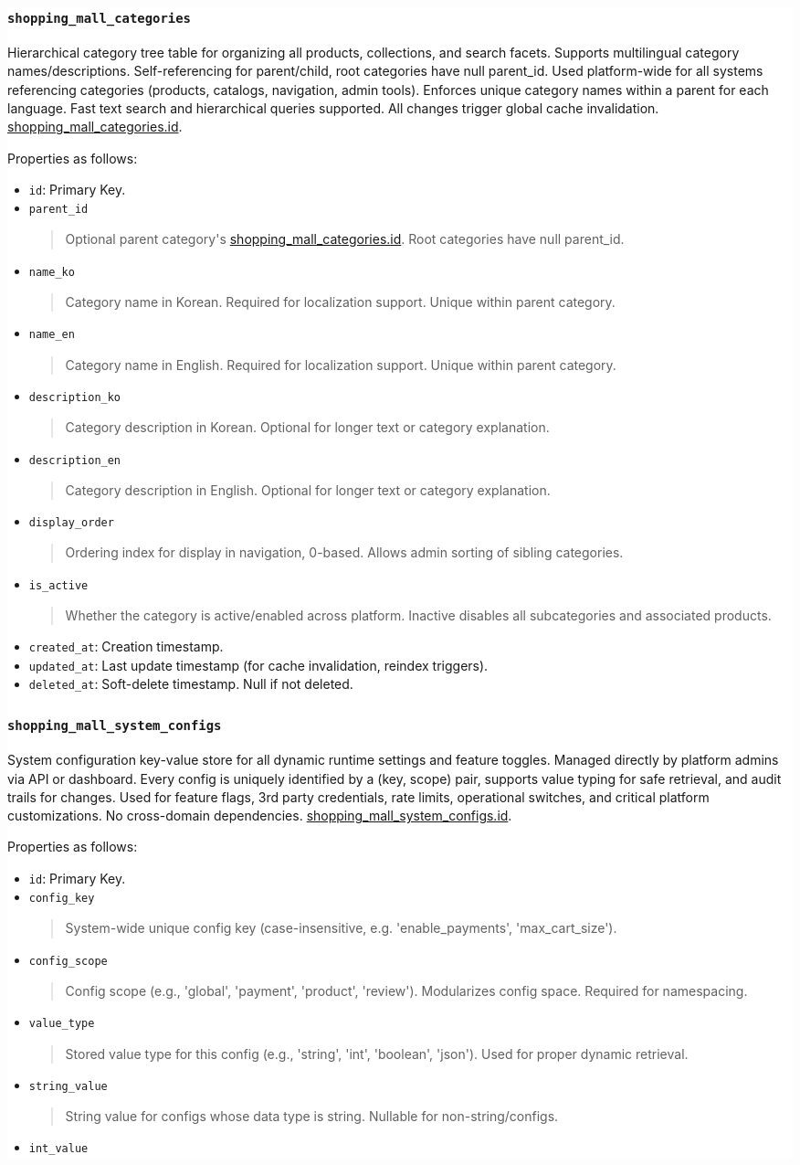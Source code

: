 ### `shopping_mall_categories`

Hierarchical category tree table for organizing all products,
collections, and search facets. Supports multilingual category
names/descriptions. Self-referencing for parent/child, root categories
have null parent_id. Used platform-wide for all systems referencing
categories (products, catalogs, navigation, admin tools). Enforces unique
category names within a parent for each language. Fast text search and
hierarchical queries supported. All changes trigger global cache
invalidation. [shopping_mall_categories.id](#shopping_mall_categories).

Properties as follows:

- `id`: Primary Key.
- `parent_id`
  > Optional parent category's [shopping_mall_categories.id](#shopping_mall_categories). Root
  > categories have null parent_id.
- `name_ko`
  > Category name in Korean. Required for localization support. Unique within
  > parent category.
- `name_en`
  > Category name in English. Required for localization support. Unique
  > within parent category.
- `description_ko`
  > Category description in Korean. Optional for longer text or category
  > explanation.
- `description_en`
  > Category description in English. Optional for longer text or category
  > explanation.
- `display_order`
  > Ordering index for display in navigation, 0-based. Allows admin sorting
  > of sibling categories.
- `is_active`
  > Whether the category is active/enabled across platform. Inactive disables
  > all subcategories and associated products.
- `created_at`: Creation timestamp.
- `updated_at`: Last update timestamp (for cache invalidation, reindex triggers).
- `deleted_at`: Soft-delete timestamp. Null if not deleted.

### `shopping_mall_system_configs`

System configuration key-value store for all dynamic runtime settings and
feature toggles. Managed directly by platform admins via API or
dashboard. Every config is uniquely identified by a (key, scope) pair,
supports value typing for safe retrieval, and audit trails for changes.
Used for feature flags, 3rd party credentials, rate limits, operational
switches, and critical platform customizations. No cross-domain
dependencies. [shopping_mall_system_configs.id](#shopping_mall_system_configs).

Properties as follows:

- `id`: Primary Key.
- `config_key`
  > System-wide unique config key (case-insensitive, e.g. 'enable_payments',
  > 'max_cart_size').
- `config_scope`
  > Config scope (e.g., 'global', 'payment', 'product', 'review').
  > Modularizes config space. Required for namespacing.
- `value_type`
  > Stored value type for this config (e.g., 'string', 'int', 'boolean',
  > 'json'). Used for proper dynamic retrieval.
- `string_value`
  > String value for configs whose data type is string. Nullable for
  > non-string/configs.
- `int_value`